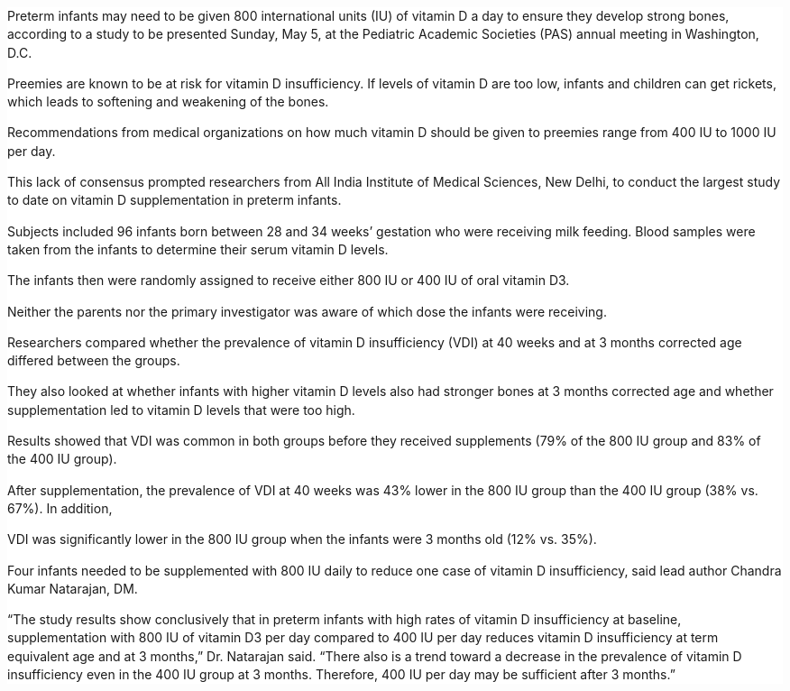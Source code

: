 <p>

Preterm infants may need to be given 800 international units (IU) of vitamin D a day to ensure they develop strong bones, according to a study to be presented Sunday, May 5, at the Pediatric Academic Societies (PAS) annual meeting in Washington, D.C.</p>

<p>

Preemies are known to be at risk for vitamin D insufficiency. If levels of vitamin D are too low, infants and children can get rickets, which leads to softening and weakening of the bones.</p>

<p>

Recommendations from medical organizations on how much vitamin D should be given to preemies range from 400 IU to 1000 IU per day.<br />

This lack of consensus prompted researchers from All India Institute of Medical Sciences, New Delhi, to conduct the largest study to date on vitamin D supplementation in preterm infants.</p>

<p>

Subjects included 96 infants born between 28 and 34 weeks’ gestation who were receiving milk feeding. Blood samples were taken from the infants to determine their serum vitamin D levels.<br />

The infants then were randomly assigned to receive either 800 IU or 400 IU of oral vitamin D3.<br />

Neither the parents nor the primary investigator was aware of which dose the infants were receiving.</p>

<p>

Researchers compared whether the prevalence of vitamin D insufficiency (VDI) at 40 weeks and at 3 months corrected age differed between the groups.<br />

They also looked at whether infants with higher vitamin D levels also had stronger bones at 3 months corrected age and whether supplementation led to vitamin D levels that were too high.</p>

<p>

Results showed that VDI was common in both groups before they received supplements (79% of the 800 IU group and 83% of the 400 IU group).</p>

<p>

After supplementation, the prevalence of VDI at 40 weeks was 43% lower in the 800 IU group than the 400 IU group (38% vs. 67%). In addition,<br />

VDI was significantly lower in the 800 IU group when the infants were 3 months old (12% vs. 35%).</p>

<p>

Four infants needed to be supplemented with 800 IU daily to reduce one case of vitamin D insufficiency, said lead author Chandra Kumar Natarajan, DM.</p>

<p>

“The study results show conclusively that in preterm infants with high rates of vitamin D insufficiency at baseline, supplementation with 800 IU of vitamin D3 per day compared to 400 IU per day reduces vitamin D insufficiency at term equivalent age and at 3 months,” Dr. Natarajan said. “There also is a trend toward a decrease in the prevalence of vitamin D insufficiency even in the 400 IU group at 3 months. Therefore, 400 IU per day may be sufficient after 3 months.”</p>

